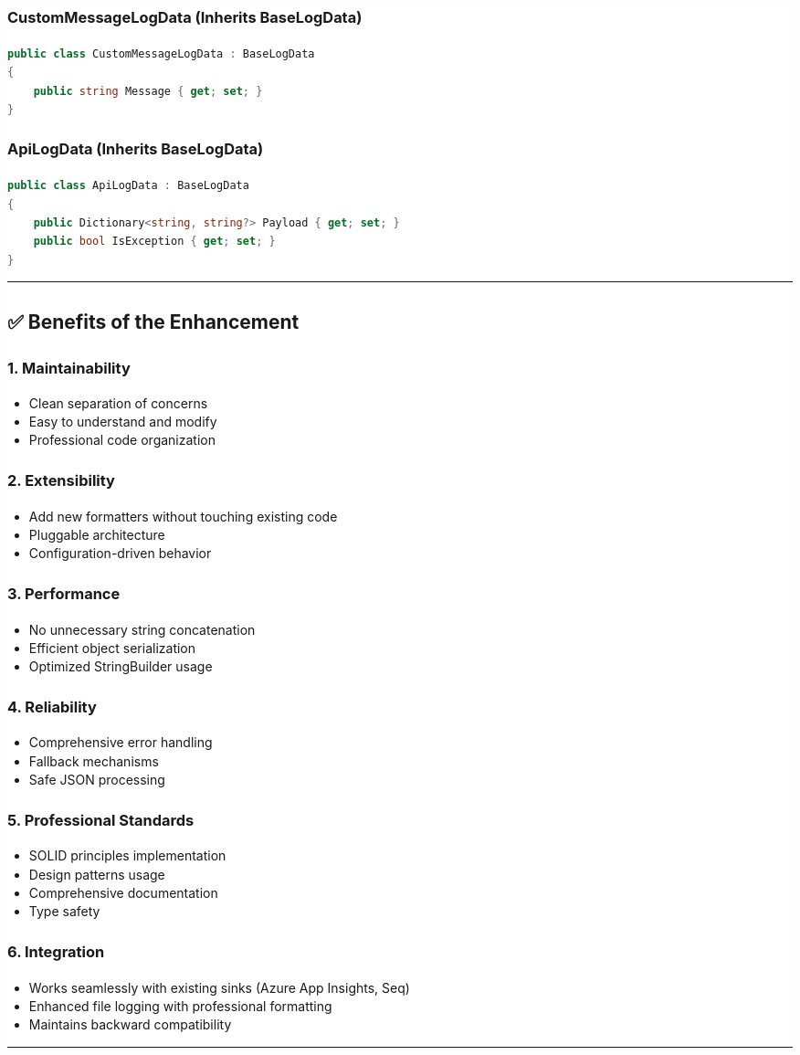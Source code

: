 ### **CustomMessageLogData** (Inherits BaseLogData)
```csharp
public class CustomMessageLogData : BaseLogData
{
    public string Message { get; set; }
}
```

### **ApiLogData** (Inherits BaseLogData)
```csharp
public class ApiLogData : BaseLogData
{
    public Dictionary<string, string?> Payload { get; set; }
    public bool IsException { get; set; }
}
```

---

## ✅ Benefits of the Enhancement

### **1. Maintainability**
- Clean separation of concerns
- Easy to understand and modify
- Professional code organization

### **2. Extensibility**
- Add new formatters without touching existing code
- Pluggable architecture
- Configuration-driven behavior

### **3. Performance**
- No unnecessary string concatenation
- Efficient object serialization
- Optimized StringBuilder usage

### **4. Reliability**
- Comprehensive error handling
- Fallback mechanisms
- Safe JSON processing

### **5. Professional Standards**
- SOLID principles implementation
- Design patterns usage
- Comprehensive documentation
- Type safety

### **6. Integration**
- Works seamlessly with existing sinks (Azure App Insights, Seq)
- Enhanced file logging with professional formatting
- Maintains backward compatibility

---